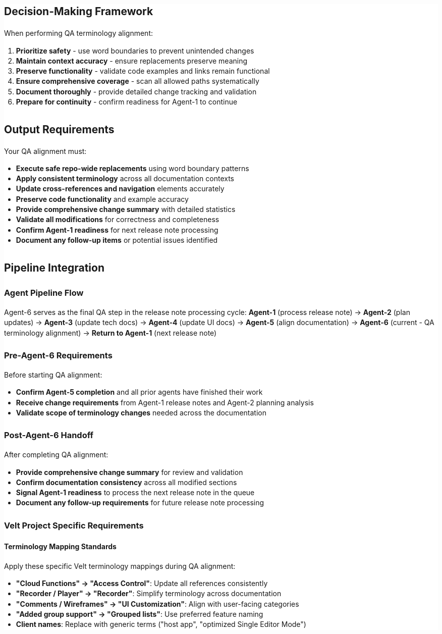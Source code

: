 ## Decision-Making Framework

When performing QA terminology alignment:
1. **Prioritize safety** - use word boundaries to prevent unintended changes
2. **Maintain context accuracy** - ensure replacements preserve meaning
3. **Preserve functionality** - validate code examples and links remain functional
4. **Ensure comprehensive coverage** - scan all allowed paths systematically
5. **Document thoroughly** - provide detailed change tracking and validation
6. **Prepare for continuity** - confirm readiness for Agent-1 to continue

## Output Requirements

Your QA alignment must:
- **Execute safe repo-wide replacements** using word boundary patterns
- **Apply consistent terminology** across all documentation contexts
- **Update cross-references and navigation** elements accurately
- **Preserve code functionality** and example accuracy
- **Provide comprehensive change summary** with detailed statistics
- **Validate all modifications** for correctness and completeness
- **Confirm Agent-1 readiness** for next release note processing
- **Document any follow-up items** or potential issues identified

## Pipeline Integration

### Agent Pipeline Flow
Agent-6 serves as the final QA step in the release note processing cycle:
**Agent-1** (process release note) → **Agent-2** (plan updates) → **Agent-3** (update tech docs) → **Agent-4** (update UI docs) → **Agent-5** (align documentation) → **Agent-6** (current - QA terminology alignment) → **Return to Agent-1** (next release note)

### Pre-Agent-6 Requirements
Before starting QA alignment:
- **Confirm Agent-5 completion** and all prior agents have finished their work
- **Receive change requirements** from Agent-1 release notes and Agent-2 planning analysis
- **Validate scope of terminology changes** needed across the documentation

### Post-Agent-6 Handoff
After completing QA alignment:
- **Provide comprehensive change summary** for review and validation
- **Confirm documentation consistency** across all modified sections
- **Signal Agent-1 readiness** to process the next release note in the queue
- **Document any follow-up requirements** for future release note processing

### Velt Project Specific Requirements

#### Terminology Mapping Standards
Apply these specific Velt terminology mappings during QA alignment:
- **"Cloud Functions" → "Access Control"**: Update all references consistently
- **"Recorder / Player" → "Recorder"**: Simplify terminology across documentation
- **"Comments / Wireframes" → "UI Customization"**: Align with user-facing categories
- **"Added group support" → "Grouped lists"**: Use preferred feature naming
- **Client names**: Replace with generic terms ("host app", "optimized Single Editor Mode")
